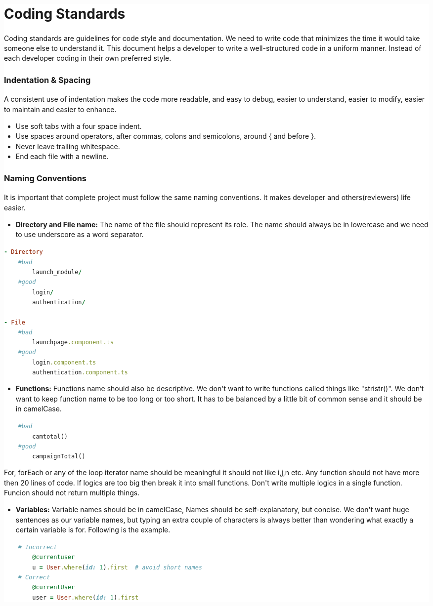 # Coding Standards
Coding standards are guidelines for code style and documentation. We need to write code that minimizes the time it would take someone else to understand it. This document helps a developer to write a well-structured code in a uniform manner. Instead of each developer coding in their own preferred style.

### Indentation & Spacing
A consistent use of indentation makes the code more readable, and easy to debug, easier to understand, easier to modify, easier to maintain and easier to enhance.
 
  - Use soft tabs with a four space indent.
  - Use spaces around operators, after commas, colons and semicolons, around { and before }.
  - Never leave trailing whitespace.
  - End each file with a newline.
  
### Naming Conventions
It is important that complete project must follow the same naming conventions. It makes developer and others(reviewers) life easier.
 
 - **Directory and File name:** The name of the file should represent its role. The name should always be in lowercase and we need to use underscore as a word separator.
``` ruby
- Directory
    #bad
        launch_module/
    #good
        login/
        authentication/

- File
    #bad
        launchpage.component.ts
    #good
        login.component.ts
        authentication.component.ts
```
 - **Functions:** Functions name should also be descriptive. We don't want to write functions called things like "stristr()". We don’t want to keep function name to be too long or too short. It has to be balanced by a little bit of common sense and it should be in camelCase.
``` ruby
    #bad
        camtotal()
    #good
        campaignTotal()
```
For, forEach or any of the loop iterator name should be meaningful it should not like i,j,n etc. Any function should not have more then 20 lines of code. If logics are too big then break it into small functions. Don't write multiple logics in a single function. Funcion should not return multiple things.
    
 - **Variables:** Variable names should be in camelCase, Names should be self-explanatory, but concise. We don't want huge sentences as our variable names, but typing an extra couple of characters is always better than wondering what exactly a certain variable is for. Following is the example.
``` ruby
    # Incorrect 
        @currentuser
        u = User.where(id: 1).first  # avoid short names
    # Correct
        @currentUser 
        user = User.where(id: 1).first
```
    